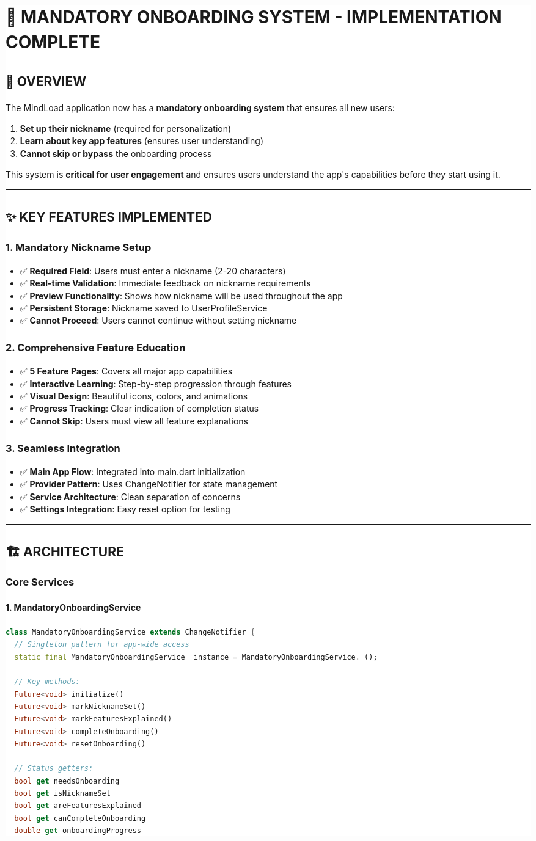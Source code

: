 # 🚀 MANDATORY ONBOARDING SYSTEM - IMPLEMENTATION COMPLETE

## 🎯 **OVERVIEW**
The MindLoad application now has a **mandatory onboarding system** that ensures all new users:
1. **Set up their nickname** (required for personalization)
2. **Learn about key app features** (ensures user understanding)
3. **Cannot skip or bypass** the onboarding process

This system is **critical for user engagement** and ensures users understand the app's capabilities before they start using it.

---

## ✨ **KEY FEATURES IMPLEMENTED**

### **1. Mandatory Nickname Setup**
- ✅ **Required Field**: Users must enter a nickname (2-20 characters)
- ✅ **Real-time Validation**: Immediate feedback on nickname requirements
- ✅ **Preview Functionality**: Shows how nickname will be used throughout the app
- ✅ **Persistent Storage**: Nickname saved to UserProfileService
- ✅ **Cannot Proceed**: Users cannot continue without setting nickname

### **2. Comprehensive Feature Education**
- ✅ **5 Feature Pages**: Covers all major app capabilities
- ✅ **Interactive Learning**: Step-by-step progression through features
- ✅ **Visual Design**: Beautiful icons, colors, and animations
- ✅ **Progress Tracking**: Clear indication of completion status
- ✅ **Cannot Skip**: Users must view all feature explanations

### **3. Seamless Integration**
- ✅ **Main App Flow**: Integrated into main.dart initialization
- ✅ **Provider Pattern**: Uses ChangeNotifier for state management
- ✅ **Service Architecture**: Clean separation of concerns
- ✅ **Settings Integration**: Easy reset option for testing

---

## 🏗️ **ARCHITECTURE**

### **Core Services**

#### **1. MandatoryOnboardingService**
```dart
class MandatoryOnboardingService extends ChangeNotifier {
  // Singleton pattern for app-wide access
  static final MandatoryOnboardingService _instance = MandatoryOnboardingService._();
  
  // Key methods:
  Future<void> initialize()
  Future<void> markNicknameSet()
  Future<void> markFeaturesExplained()
  Future<void> completeOnboarding()
  Future<void> resetOnboarding()
  
  // Status getters:
  bool get needsOnboarding
  bool get isNicknameSet
  bool get areFeaturesExplained
  bool get canCompleteOnboarding
  double get onboardingProgress
```